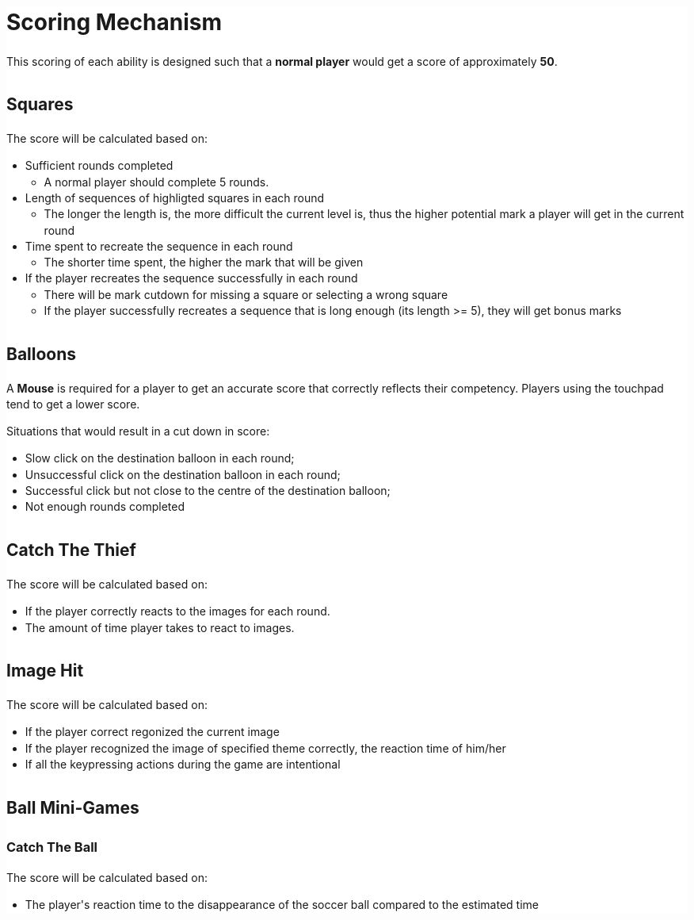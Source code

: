 







# Scoring Mechanism
This scoring of each ability is designed such that a **normal player** would get a score of approximately **50**.

## Squares
The score will be calculated based on:
- Sufficient rounds completed
   - A normal player should complete 5 rounds.
- Length of sequences of highligted squares in each round
   - The longer the length is, the more difficult the current level is, thus the higher potential mark a player will get in the current round
- Time spent to recreate the sequence in each round
   - The shorter time spent, the higher the mark that will be given
- If the player recreates the sequence successfully in each round
   - There will be mark cutdown for missing a square or selecting a wrong square
   - If the player successfully recreates a sequence that is long enough (its length >= 5), they will get bonus marks



## Balloons
A **Mouse** is required for a player to get an accurate score that correctly reflects their competency. Players using the touchpad tend to get a lower score.

Situations that would result in a cut down in score:
- Slow click on the destination balloon in each round;
- Unsuccessful click on the destination balloon in each round;
- Successful click but not close to the centre of the destination balloon;
- Not enough rounds completed



## Catch The Thief
The score will be calculated based on:
- If the player correctly reacts to the images for each round.
- The amount of time player takes to react to images.

## Image Hit
The score will be calculated based on:
- If the player correct regonized the current image
- If the player recognized the image of specified theme correctly, the reaction time of him/her
- If all the keypressing actions during the game are intentional

## Ball Mini-Games
### Catch The Ball
The score will be calculated based on:
- The player's reaction time to the disappearance of the soccer ball compared to the estimated time
